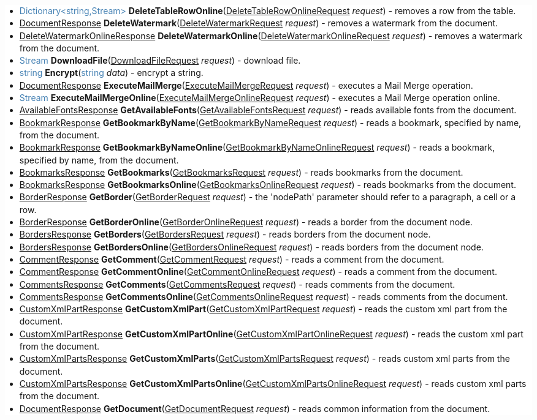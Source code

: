 - <span style="color:SteelBlue;">Dictionary<string,Stream></span> **DeleteTableRowOnline**([DeleteTableRowOnlineRequest](/words/spec/tablerow#deletetablerowonlinerequest) *request*) - removes a row from the table.
- [DocumentResponse](/words/spec/document#documentresponse) **DeleteWatermark**([DeleteWatermarkRequest](/words/spec/watermark#deletewatermarkrequest) *request*) - removes a watermark from the document.
- [DeleteWatermarkOnlineResponse](/words/spec/watermark#deletewatermarkonlineresponse) **DeleteWatermarkOnline**([DeleteWatermarkOnlineRequest](/words/spec/watermark#deletewatermarkonlinerequest) *request*) - removes a watermark from the document.
- <span style="color:SteelBlue;">Stream</span> **DownloadFile**([DownloadFileRequest](/words/spec/file#downloadfilerequest) *request*) - download file.
- <span style="color:SteelBlue;">string</span> **Encrypt**(<span style="color:SteelBlue;">string</span> *data*) - encrypt a string.
- [DocumentResponse](/words/spec/document#documentresponse) **ExecuteMailMerge**([ExecuteMailMergeRequest](/words/spec/report#executemailmergerequest) *request*) - executes a Mail Merge operation.
- <span style="color:SteelBlue;">Stream</span> **ExecuteMailMergeOnline**([ExecuteMailMergeOnlineRequest](/words/spec/report#executemailmergeonlinerequest) *request*) - executes a Mail Merge operation online.
- [AvailableFontsResponse](/words/spec/font#availablefontsresponse) **GetAvailableFonts**([GetAvailableFontsRequest](/words/spec/font#getavailablefontsrequest) *request*) - reads available fonts from the document.
- [BookmarkResponse](/words/spec/bookmark#bookmarkresponse) **GetBookmarkByName**([GetBookmarkByNameRequest](/words/spec/bookmark#getbookmarkbynamerequest) *request*) - reads a bookmark, specified by name, from the document.
- [BookmarkResponse](/words/spec/bookmark#bookmarkresponse) **GetBookmarkByNameOnline**([GetBookmarkByNameOnlineRequest](/words/spec/bookmark#getbookmarkbynameonlinerequest) *request*) - reads a bookmark, specified by name, from the document.
- [BookmarksResponse](/words/spec/bookmark#bookmarksresponse) **GetBookmarks**([GetBookmarksRequest](/words/spec/bookmark#getbookmarksrequest) *request*) - reads bookmarks from the document.
- [BookmarksResponse](/words/spec/bookmark#bookmarksresponse) **GetBookmarksOnline**([GetBookmarksOnlineRequest](/words/spec/bookmark#getbookmarksonlinerequest) *request*) - reads bookmarks from the document.
- [BorderResponse](/words/spec/border#borderresponse) **GetBorder**([GetBorderRequest](/words/spec/border#getborderrequest) *request*) - the 'nodePath' parameter should refer to a paragraph, a cell or a row.
- [BorderResponse](/words/spec/border#borderresponse) **GetBorderOnline**([GetBorderOnlineRequest](/words/spec/border#getborderonlinerequest) *request*) - reads a border from the document node.
- [BordersResponse](/words/spec/border#bordersresponse) **GetBorders**([GetBordersRequest](/words/spec/border#getbordersrequest) *request*) - reads borders from the document node.
- [BordersResponse](/words/spec/border#bordersresponse) **GetBordersOnline**([GetBordersOnlineRequest](/words/spec/border#getbordersonlinerequest) *request*) - reads borders from the document node.
- [CommentResponse](/words/spec/comment#commentresponse) **GetComment**([GetCommentRequest](/words/spec/comment#getcommentrequest) *request*) - reads a comment from the document.
- [CommentResponse](/words/spec/comment#commentresponse) **GetCommentOnline**([GetCommentOnlineRequest](/words/spec/comment#getcommentonlinerequest) *request*) - reads a comment from the document.
- [CommentsResponse](/words/spec/comment#commentsresponse) **GetComments**([GetCommentsRequest](/words/spec/comment#getcommentsrequest) *request*) - reads comments from the document.
- [CommentsResponse](/words/spec/comment#commentsresponse) **GetCommentsOnline**([GetCommentsOnlineRequest](/words/spec/comment#getcommentsonlinerequest) *request*) - reads comments from the document.
- [CustomXmlPartResponse](/words/spec/customxmlpart#customxmlpartresponse) **GetCustomXmlPart**([GetCustomXmlPartRequest](/words/spec/customxmlpart#getcustomxmlpartrequest) *request*) - reads the custom xml part from the document.
- [CustomXmlPartResponse](/words/spec/customxmlpart#customxmlpartresponse) **GetCustomXmlPartOnline**([GetCustomXmlPartOnlineRequest](/words/spec/customxmlpart#getcustomxmlpartonlinerequest) *request*) - reads the custom xml part from the document.
- [CustomXmlPartsResponse](/words/spec/customxmlpart#customxmlpartsresponse) **GetCustomXmlParts**([GetCustomXmlPartsRequest](/words/spec/customxmlpart#getcustomxmlpartsrequest) *request*) - reads custom xml parts from the document.
- [CustomXmlPartsResponse](/words/spec/customxmlpart#customxmlpartsresponse) **GetCustomXmlPartsOnline**([GetCustomXmlPartsOnlineRequest](/words/spec/customxmlpart#getcustomxmlpartsonlinerequest) *request*) - reads custom xml parts from the document.
- [DocumentResponse](/words/spec/document#documentresponse) **GetDocument**([GetDocumentRequest](/words/spec/document#getdocumentrequest) *request*) - reads common information from the document.